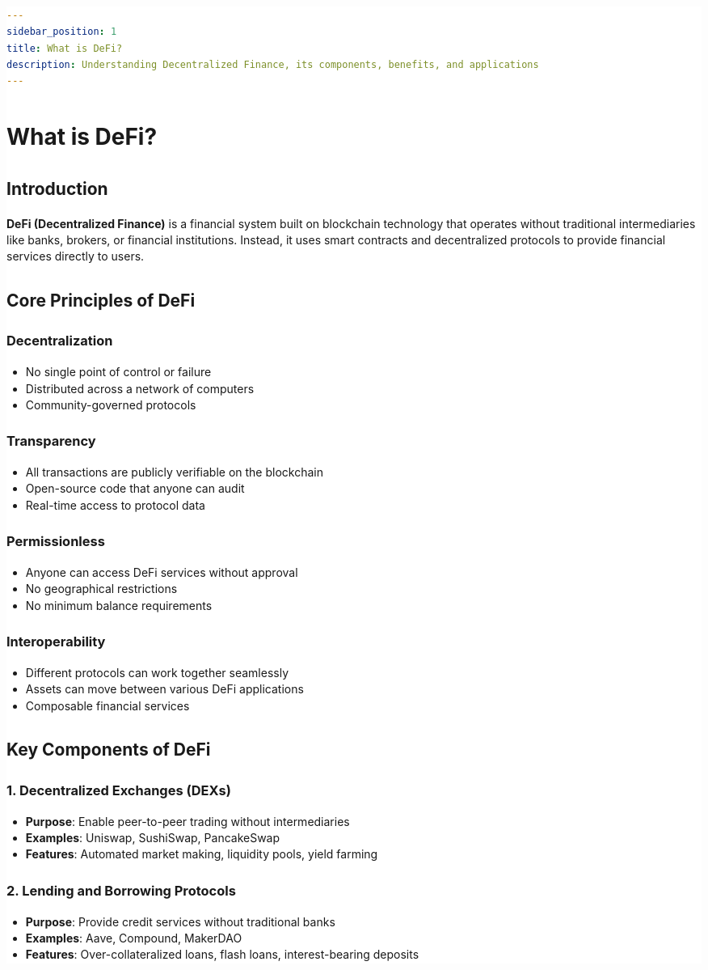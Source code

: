 ```yaml
---
sidebar_position: 1
title: What is DeFi?
description: Understanding Decentralized Finance, its components, benefits, and applications
---
```


# What is DeFi?

## Introduction

**DeFi (Decentralized Finance)** is a financial system built on blockchain technology that operates without traditional intermediaries like banks, brokers, or financial institutions. Instead, it uses smart contracts and decentralized protocols to provide financial services directly to users.

## Core Principles of DeFi

### Decentralization
- No single point of control or failure
- Distributed across a network of computers
- Community-governed protocols

### Transparency
- All transactions are publicly verifiable on the blockchain
- Open-source code that anyone can audit
- Real-time access to protocol data

### Permissionless
- Anyone can access DeFi services without approval
- No geographical restrictions
- No minimum balance requirements

### Interoperability
- Different protocols can work together seamlessly
- Assets can move between various DeFi applications
- Composable financial services

## Key Components of DeFi

### 1. Decentralized Exchanges (DEXs)
- **Purpose**: Enable peer-to-peer trading without intermediaries
- **Examples**: Uniswap, SushiSwap, PancakeSwap
- **Features**: Automated market making, liquidity pools, yield farming

### 2. Lending and Borrowing Protocols
- **Purpose**: Provide credit services without traditional banks
- **Examples**: Aave, Compound, MakerDAO
- **Features**: Over-collateralized loans, flash loans, interest-bearing deposits
